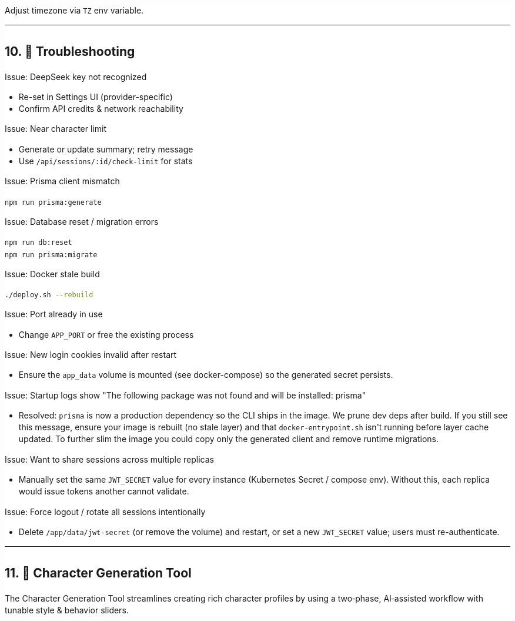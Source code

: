 Adjust timezone via `TZ` env variable.

---
## 10. 🐛 Troubleshooting

Issue: DeepSeek key not recognized
- Re-set in Settings UI (provider-specific)
- Confirm API credits & network reachability

Issue: Near character limit
- Generate or update summary; retry message
- Use `/api/sessions/:id/check-limit` for stats

Issue: Prisma client mismatch
```bash
npm run prisma:generate
```

Issue: Database reset / migration errors
```bash
npm run db:reset
npm run prisma:migrate
```

Issue: Docker stale build
```bash
./deploy.sh --rebuild
```

Issue: Port already in use
- Change `APP_PORT` or free the existing process

Issue: New login cookies invalid after restart
- Ensure the `app_data` volume is mounted (see docker-compose) so the generated secret persists.

Issue: Startup logs show "The following package was not found and will be installed: prisma"
- Resolved: `prisma` is now a production dependency so the CLI ships in the image. We prune dev deps after build. If you still see this message, ensure your image is rebuilt (no stale layer) and that `docker-entrypoint.sh` isn't running before layer cache updated. To further slim the image you could copy only the generated client and remove runtime migrations.

Issue: Want to share sessions across multiple replicas
- Manually set the same `JWT_SECRET` value for every instance (Kubernetes Secret / compose env). Without this, each replica would issue tokens another cannot validate.

Issue: Force logout / rotate all sessions intentionally
- Delete `/app/data/jwt-secret` (or remove the volume) and restart, or set a new `JWT_SECRET` value; users must re-authenticate.

---

## 11. 🧬 Character Generation Tool

The Character Generation Tool streamlines creating rich character profiles by using a two‑phase, AI‑assisted workflow with tunable style & behavior sliders.
